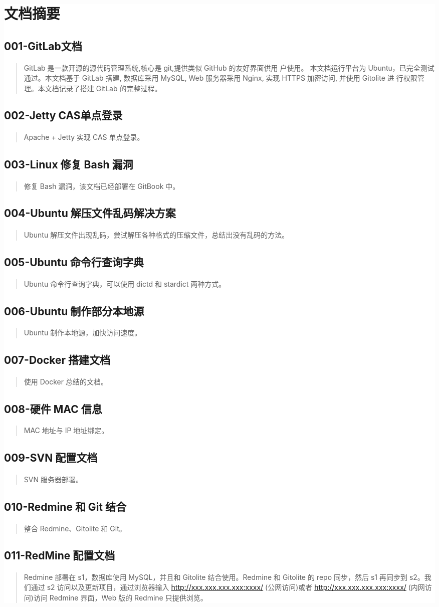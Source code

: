 # 文档摘要 #

## 001-GitLab文档 ##

> GitLab 是一款开源的源代码管理系统,核心是 git,提供类似 GitHub 的友好界面供用 户使用。 本文档运行平台为 Ubuntu，已完全测试通过。本文档基于 GitLab 搭建, 数据库采用 MySQL, Web 服务器采用 Nginx, 实现 HTTPS 加密访问, 并使用 Gitolite 进 行权限管理。本文档记录了搭建 GitLab 的完整过程。

## 002-Jetty CAS单点登录 ##

> Apache + Jetty 实现 CAS 单点登录。

## 003-Linux 修复 Bash 漏洞 ##

> 修复 Bash 漏洞，该文档已经部署在 GitBook 中。

## 004-Ubuntu 解压文件乱码解决方案 ##

> Ubuntu 解压文件出现乱码，尝试解压各种格式的压缩文件，总结出没有乱码的方法。

## 005-Ubuntu 命令行查询字典 ##

> Ubuntu 命令行查询字典，可以使用 dictd 和 stardict 两种方式。

## 006-Ubuntu 制作部分本地源 ##

> Ubuntu 制作本地源，加快访问速度。

## 007-Docker 搭建文档 ##

> 使用 Docker 总结的文档。

## 008-硬件 MAC 信息 ##

> MAC 地址与 IP 地址绑定。

## 009-SVN 配置文档 ##

> SVN 服务器部署。

## 010-Redmine 和 Git 结合 ##

> 整合 Redmine、Gitolite 和 Git。

## 011-RedMine 配置文档 ##

> Redmine 部署在 s1，数据库使用 MySQL，并且和 Gitolite 结合使用。Redmine 和 Gitolite 的 repo 同步，然后 s1 再同步到 s2。我们通过 s2 访问以及更新项目，通过浏览器输入 http://xxx.xxx.xxx.xxx:xxxx/ (公网访问)或者 http://xxx.xxx.xxx.xxx:xxxx/ (内网访问)访问 Redmine 界面，Web 版的 Redmine 只提供浏览。
